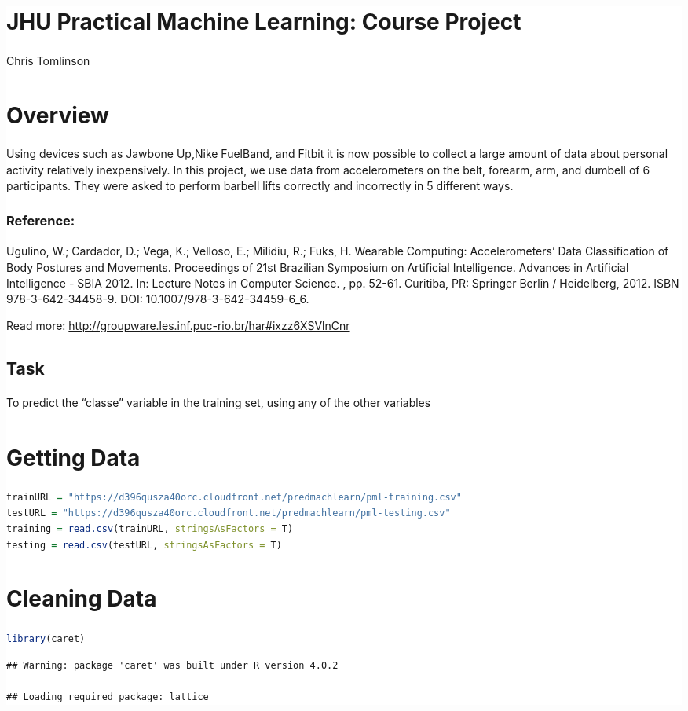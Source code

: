 JHU Practical Machine Learning: Course Project
================
Chris Tomlinson

# Overview

Using devices such as Jawbone Up,Nike FuelBand, and Fitbit it is now
possible to collect a large amount of data about personal activity
relatively inexpensively. In this project, we use data from
accelerometers on the belt, forearm, arm, and dumbell of 6 participants.
They were asked to perform barbell lifts correctly and incorrectly in 5
different ways.

### Reference:

Ugulino, W.; Cardador, D.; Vega, K.; Velloso, E.; Milidiu, R.; Fuks, H.
Wearable Computing: Accelerometers’ Data Classification of Body Postures
and Movements. Proceedings of 21st Brazilian Symposium on Artificial
Intelligence. Advances in Artificial Intelligence - SBIA 2012. In:
Lecture Notes in Computer Science. , pp. 52-61. Curitiba, PR: Springer
Berlin / Heidelberg, 2012. ISBN 978-3-642-34458-9. DOI:
10.1007/978-3-642-34459-6\_6.

Read more: <http://groupware.les.inf.puc-rio.br/har#ixzz6XSVlnCnr>

## Task

To predict the “classe” variable in the training set, using any of the
other variables

# Getting Data

``` r
trainURL = "https://d396qusza40orc.cloudfront.net/predmachlearn/pml-training.csv"
testURL = "https://d396qusza40orc.cloudfront.net/predmachlearn/pml-testing.csv"
training = read.csv(trainURL, stringsAsFactors = T)
testing = read.csv(testURL, stringsAsFactors = T)
```

# Cleaning Data

``` r
library(caret)
```

    ## Warning: package 'caret' was built under R version 4.0.2

    ## Loading required package: lattice

